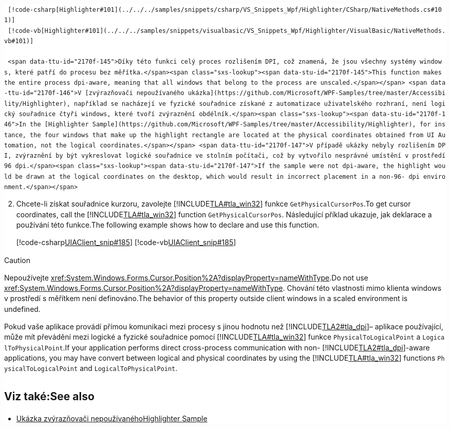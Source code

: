      [!code-csharp[Highlighter#101](../../../samples/snippets/csharp/VS_Snippets_Wpf/Highlighter/CSharp/NativeMethods.cs#101)]
     [!code-vb[Highlighter#101](../../../samples/snippets/visualbasic/VS_Snippets_Wpf/Highlighter/VisualBasic/NativeMethods.vb#101)]  
  
     <span data-ttu-id="2170f-145">Díky této funkci celý proces rozlišením DPI, což znamená, že jsou všechny systémy windows, které patří do procesu bez měřítka.</span><span class="sxs-lookup"><span data-stu-id="2170f-145">This function makes the entire process dpi-aware, meaning that all windows that belong to the process are unscaled.</span></span> <span data-ttu-id="2170f-146">V [zvýrazňovači nepoužívaného ukázka](https://github.com/Microsoft/WPF-Samples/tree/master/Accessibility/Highlighter), například se nacházejí ve fyzické souřadnice získané z automatizace uživatelského rozhraní, není logický souřadnice čtyři windows, které tvoří zvýraznění obdélník.</span><span class="sxs-lookup"><span data-stu-id="2170f-146">In the [Highlighter Sample](https://github.com/Microsoft/WPF-Samples/tree/master/Accessibility/Highlighter), for instance, the four windows that make up the highlight rectangle are located at the physical coordinates obtained from UI Automation, not the logical coordinates.</span></span> <span data-ttu-id="2170f-147">V případě ukázky nebyly rozlišením DPI, zvýraznění by být vykreslovat logické souřadnice ve stolním počítači, což by vytvořilo nesprávné umístění v prostředí 96 dpi.</span><span class="sxs-lookup"><span data-stu-id="2170f-147">If the sample were not dpi-aware, the highlight would be drawn at the logical coordinates on the desktop, which would result in incorrect placement in a non-96- dpi environment.</span></span>  
  
2. <span data-ttu-id="2170f-148">Chcete-li získat souřadnice kurzoru, zavolejte [!INCLUDE[TLA#tla_win32](../../../includes/tlasharptla-win32-md.md)] funkce `GetPhysicalCursorPos`.</span><span class="sxs-lookup"><span data-stu-id="2170f-148">To get cursor coordinates, call the [!INCLUDE[TLA#tla_win32](../../../includes/tlasharptla-win32-md.md)] function `GetPhysicalCursorPos`.</span></span> <span data-ttu-id="2170f-149">Následující příklad ukazuje, jak deklarace a používání této funkce.</span><span class="sxs-lookup"><span data-stu-id="2170f-149">The following example shows how to declare and use this function.</span></span>  
  
     [!code-csharp[UIAClient_snip#185](../../../samples/snippets/csharp/VS_Snippets_Wpf/UIAClient_snip/CSharp/ClientForm.cs#185)]
     [!code-vb[UIAClient_snip#185](../../../samples/snippets/visualbasic/VS_Snippets_Wpf/UIAClient_snip/VisualBasic/ClientForm.vb#185)]  
  
> [!CAUTION]
>  <span data-ttu-id="2170f-150">Nepoužívejte <xref:System.Windows.Forms.Cursor.Position%2A?displayProperty=nameWithType>.</span><span class="sxs-lookup"><span data-stu-id="2170f-150">Do not use <xref:System.Windows.Forms.Cursor.Position%2A?displayProperty=nameWithType>.</span></span> <span data-ttu-id="2170f-151">Chování této vlastnosti mimo klienta windows v prostředí s měřítkem není definováno.</span><span class="sxs-lookup"><span data-stu-id="2170f-151">The behavior of this property outside client windows in a scaled environment is undefined.</span></span>  
  
 <span data-ttu-id="2170f-152">Pokud vaše aplikace provádí přímou komunikaci mezi procesy s jinou hodnotu než [!INCLUDE[TLA2#tla_dpi](../../../includes/tla2sharptla-dpi-md.md)]– aplikace používající, může mít převádění mezi logické a fyzické souřadnice pomocí [!INCLUDE[TLA#tla_win32](../../../includes/tlasharptla-win32-md.md)] funkce `PhysicalToLogicalPoint` a `LogicalToPhysicalPoint`.</span><span class="sxs-lookup"><span data-stu-id="2170f-152">If your application performs direct cross-process communication with non- [!INCLUDE[TLA2#tla_dpi](../../../includes/tla2sharptla-dpi-md.md)]-aware applications, you may have convert between logical and physical coordinates by using the [!INCLUDE[TLA#tla_win32](../../../includes/tlasharptla-win32-md.md)] functions `PhysicalToLogicalPoint` and `LogicalToPhysicalPoint`.</span></span>  
  
## <a name="see-also"></a><span data-ttu-id="2170f-153">Viz také:</span><span class="sxs-lookup"><span data-stu-id="2170f-153">See also</span></span>

- [<span data-ttu-id="2170f-154">Ukázka zvýrazňovači nepoužívaného</span><span class="sxs-lookup"><span data-stu-id="2170f-154">Highlighter Sample</span></span>](https://github.com/Microsoft/WPF-Samples/tree/master/Accessibility/Highlighter)
